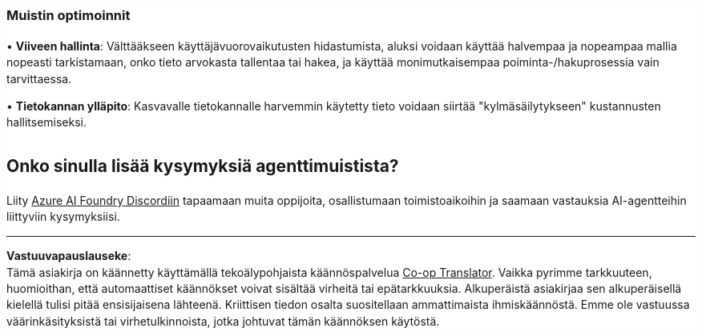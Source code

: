 ### Muistin optimoinnit

• **Viiveen hallinta**: Välttääkseen käyttäjävuorovaikutusten hidastumista, aluksi voidaan käyttää halvempaa ja nopeampaa mallia nopeasti tarkistamaan, onko tieto arvokasta tallentaa tai hakea, ja käyttää monimutkaisempaa poiminta-/hakuprosessia vain tarvittaessa.

• **Tietokannan ylläpito**: Kasvavalle tietokannalle harvemmin käytetty tieto voidaan siirtää "kylmäsäilytykseen" kustannusten hallitsemiseksi.

## Onko sinulla lisää kysymyksiä agenttimuistista?

Liity [Azure AI Foundry Discordiin](https://aka.ms/ai-agents/discord) tapaamaan muita oppijoita, osallistumaan toimistoaikoihin ja saamaan vastauksia AI-agentteihin liittyviin kysymyksiisi.

---

**Vastuuvapauslauseke**:  
Tämä asiakirja on käännetty käyttämällä tekoälypohjaista käännöspalvelua [Co-op Translator](https://github.com/Azure/co-op-translator). Vaikka pyrimme tarkkuuteen, huomioithan, että automaattiset käännökset voivat sisältää virheitä tai epätarkkuuksia. Alkuperäistä asiakirjaa sen alkuperäisellä kielellä tulisi pitää ensisijaisena lähteenä. Kriittisen tiedon osalta suositellaan ammattimaista ihmiskäännöstä. Emme ole vastuussa väärinkäsityksistä tai virhetulkinnoista, jotka johtuvat tämän käännöksen käytöstä.